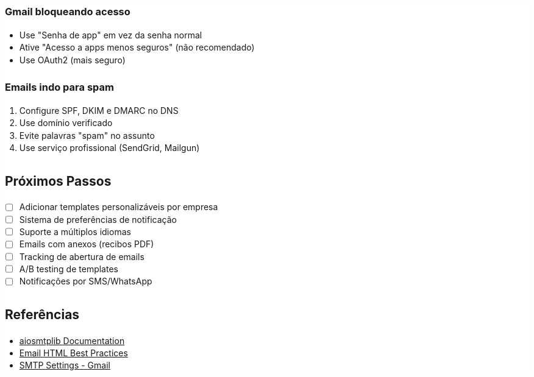 ### Gmail bloqueando acesso

- Use "Senha de app" em vez da senha normal
- Ative "Acesso a apps menos seguros" (não recomendado)
- Use OAuth2 (mais seguro)

### Emails indo para spam

1. Configure SPF, DKIM e DMARC no DNS
2. Use domínio verificado
3. Evite palavras "spam" no assunto
4. Use serviço profissional (SendGrid, Mailgun)

## Próximos Passos

- [ ] Adicionar templates personalizáveis por empresa
- [ ] Sistema de preferências de notificação
- [ ] Suporte a múltiplos idiomas
- [ ] Emails com anexos (recibos PDF)
- [ ] Tracking de abertura de emails
- [ ] A/B testing de templates
- [ ] Notificações por SMS/WhatsApp

## Referências

- [aiosmtplib Documentation](https://aiosmtplib.readthedocs.io/)
- [Email HTML Best Practices](https://www.campaignmonitor.com/dev-resources/guides/coding-html-emails/)
- [SMTP Settings - Gmail](https://support.google.com/mail/answer/7126229)
